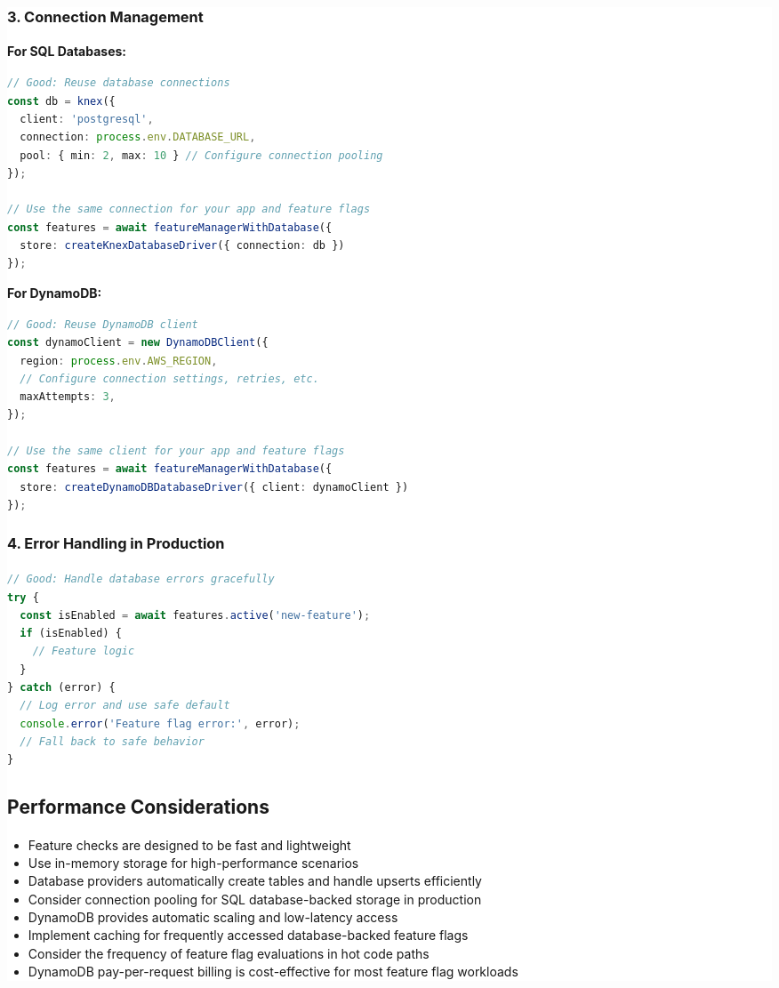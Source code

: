 ### 3. Connection Management

**For SQL Databases:**
```typescript
// Good: Reuse database connections
const db = knex({
  client: 'postgresql',
  connection: process.env.DATABASE_URL,
  pool: { min: 2, max: 10 } // Configure connection pooling
});

// Use the same connection for your app and feature flags
const features = await featureManagerWithDatabase({
  store: createKnexDatabaseDriver({ connection: db })
});
```

**For DynamoDB:**
```typescript
// Good: Reuse DynamoDB client
const dynamoClient = new DynamoDBClient({
  region: process.env.AWS_REGION,
  // Configure connection settings, retries, etc.
  maxAttempts: 3,
});

// Use the same client for your app and feature flags
const features = await featureManagerWithDatabase({
  store: createDynamoDBDatabaseDriver({ client: dynamoClient })
});
```

### 4. Error Handling in Production
```typescript
// Good: Handle database errors gracefully
try {
  const isEnabled = await features.active('new-feature');
  if (isEnabled) {
    // Feature logic
  }
} catch (error) {
  // Log error and use safe default
  console.error('Feature flag error:', error);
  // Fall back to safe behavior
}
```

## Performance Considerations

- Feature checks are designed to be fast and lightweight
- Use in-memory storage for high-performance scenarios
- Database providers automatically create tables and handle upserts efficiently
- Consider connection pooling for SQL database-backed storage in production
- DynamoDB provides automatic scaling and low-latency access
- Implement caching for frequently accessed database-backed feature flags
- Consider the frequency of feature flag evaluations in hot code paths
- DynamoDB pay-per-request billing is cost-effective for most feature flag workloads
